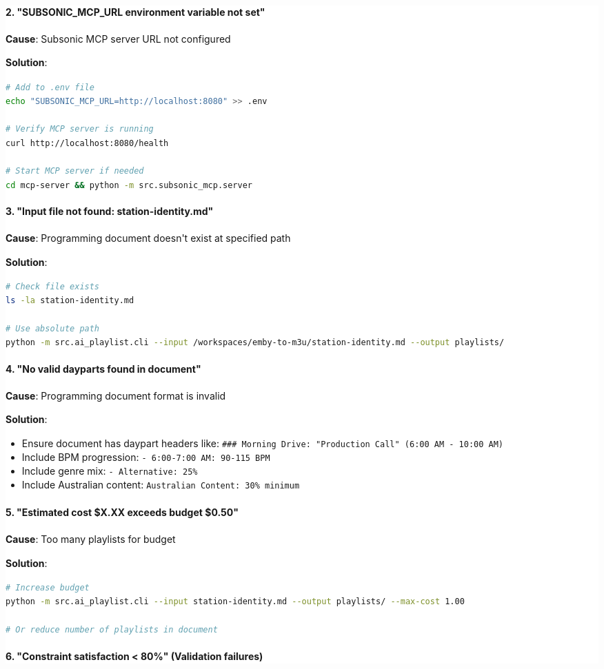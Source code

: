 #### 2. "SUBSONIC_MCP_URL environment variable not set"

**Cause**: Subsonic MCP server URL not configured

**Solution**:
```bash
# Add to .env file
echo "SUBSONIC_MCP_URL=http://localhost:8080" >> .env

# Verify MCP server is running
curl http://localhost:8080/health

# Start MCP server if needed
cd mcp-server && python -m src.subsonic_mcp.server
```

#### 3. "Input file not found: station-identity.md"

**Cause**: Programming document doesn't exist at specified path

**Solution**:
```bash
# Check file exists
ls -la station-identity.md

# Use absolute path
python -m src.ai_playlist.cli --input /workspaces/emby-to-m3u/station-identity.md --output playlists/
```

#### 4. "No valid dayparts found in document"

**Cause**: Programming document format is invalid

**Solution**:
- Ensure document has daypart headers like: `### Morning Drive: "Production Call" (6:00 AM - 10:00 AM)`
- Include BPM progression: `- 6:00-7:00 AM: 90-115 BPM`
- Include genre mix: `- Alternative: 25%`
- Include Australian content: `Australian Content: 30% minimum`

#### 5. "Estimated cost $X.XX exceeds budget $0.50"

**Cause**: Too many playlists for budget

**Solution**:
```bash
# Increase budget
python -m src.ai_playlist.cli --input station-identity.md --output playlists/ --max-cost 1.00

# Or reduce number of playlists in document
```

#### 6. "Constraint satisfaction < 80%" (Validation failures)
